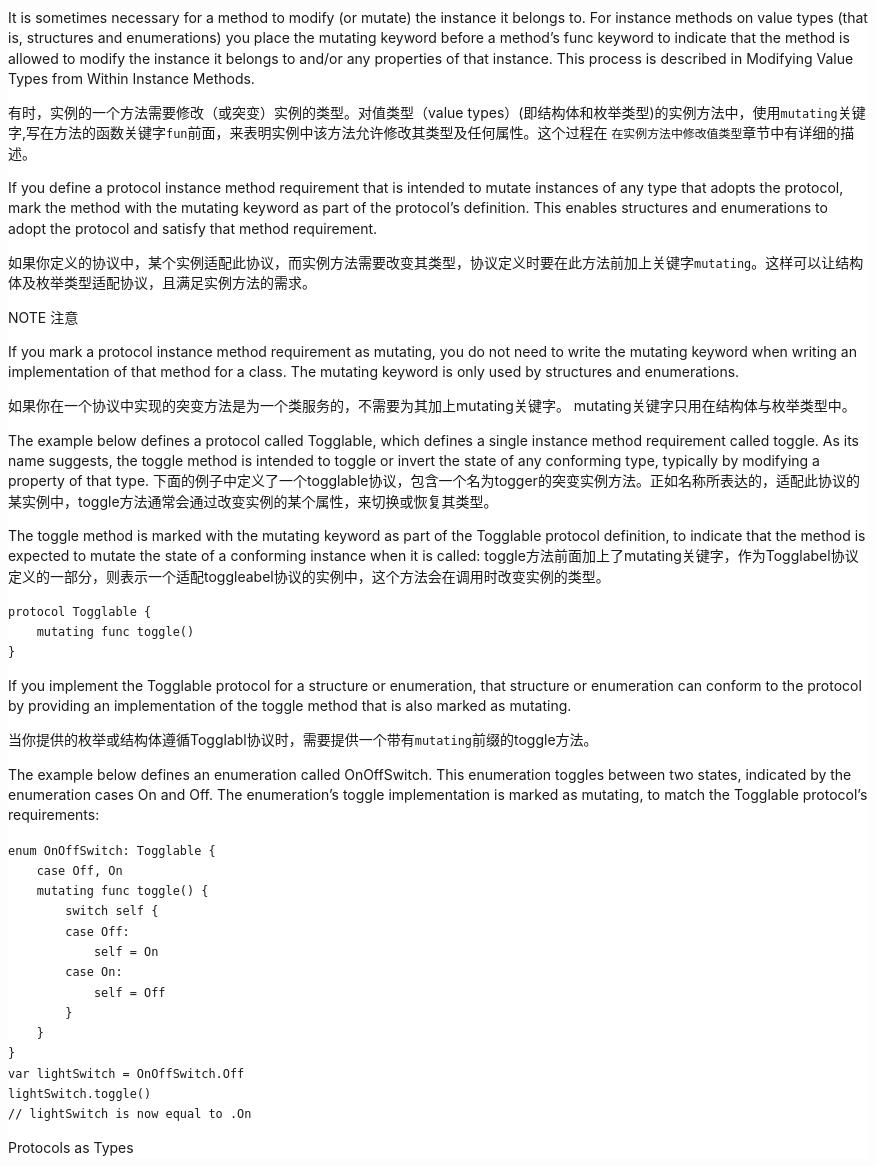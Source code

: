 It is sometimes necessary for a method to modify (or mutate) the instance it belongs to. For instance methods on value types (that is, structures and enumerations) you place the mutating keyword before a method’s func keyword to indicate that the method is allowed to modify the instance it belongs to and/or any properties of that instance. This process is described in Modifying Value Types from Within Instance Methods.

有时，实例的一个方法需要修改（或突变）实例的类型。对值类型（value types）(即结构体和枚举类型)的实例方法中，使用`mutating`关键字,写在方法的函数关键字`fun`前面，来表明实例中该方法允许修改其类型及任何属性。这个过程在 `在实例方法中修改值类型`章节中有详细的描述。

If you define a protocol instance method requirement that is intended to mutate instances of any type that adopts the protocol, mark the method with the mutating keyword as part of the protocol’s definition. This enables structures and enumerations to adopt the protocol and satisfy that method requirement.

如果你定义的协议中，某个实例适配此协议，而实例方法需要改变其类型，协议定义时要在此方法前加上关键字`mutating`。这样可以让结构体及枚举类型适配协议，且满足实例方法的需求。

NOTE
注意

If you mark a protocol instance method requirement as mutating, you do not need to write the mutating keyword when writing an implementation of that method for a class. The mutating keyword is only used by structures and enumerations.


如果你在一个协议中实现的突变方法是为一个类服务的，不需要为其加上mutating关键字。
mutating关键字只用在结构体与枚举类型中。


The example below defines a protocol called Togglable, which defines a single instance method requirement called toggle. As its name suggests, the toggle method is intended to toggle or invert the state of any conforming type, typically by modifying a property of that type.
下面的例子中定义了一个togglable协议，包含一个名为togger的突变实例方法。正如名称所表达的，适配此协议的某实例中，toggle方法通常会通过改变实例的某个属性，来切换或恢复其类型。

The toggle method is marked with the mutating keyword as part of the Togglable protocol definition, to indicate that the method is expected to mutate the state of a conforming instance when it is called:
toggle方法前面加上了mutating关键字，作为Togglabel协议定义的一部分，则表示一个适配toggleabel协议的实例中，这个方法会在调用时改变实例的类型。

    protocol Togglable {
        mutating func toggle()
    }
    
If you implement the Togglable protocol for a structure or enumeration, that structure or enumeration can conform to the protocol by providing an implementation of the toggle method that is also marked as mutating.

当你提供的枚举或结构体遵循Togglabl协议时，需要提供一个带有`mutating`前缀的toggle方法。


The example below defines an enumeration called OnOffSwitch. This enumeration toggles between two states, indicated by the enumeration cases On and Off. The enumeration’s toggle implementation is marked as mutating, to match the Togglable protocol’s requirements:

    enum OnOffSwitch: Togglable {
        case Off, On
        mutating func toggle() {
            switch self {
            case Off:
                self = On
            case On:
                self = Off
            }
        }
    }
    var lightSwitch = OnOffSwitch.Off
    lightSwitch.toggle()
    // lightSwitch is now equal to .On
Protocols as Types
